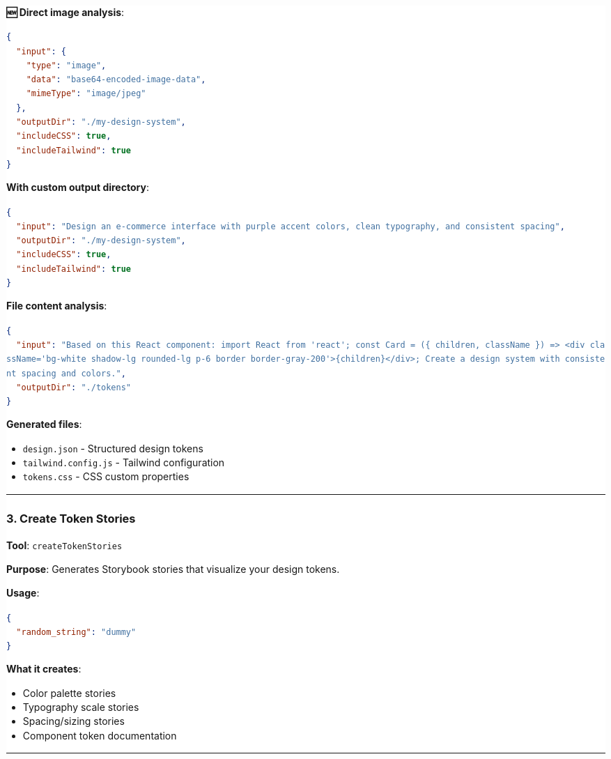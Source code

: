 **🆕 Direct image analysis**:
```json
{
  "input": {
    "type": "image",
    "data": "base64-encoded-image-data",
    "mimeType": "image/jpeg"
  },
  "outputDir": "./my-design-system",
  "includeCSS": true,
  "includeTailwind": true
}
```

**With custom output directory**:
```json
{
  "input": "Design an e-commerce interface with purple accent colors, clean typography, and consistent spacing",
  "outputDir": "./my-design-system",
  "includeCSS": true,
  "includeTailwind": true
}
```

**File content analysis**:
```json
{
  "input": "Based on this React component: import React from 'react'; const Card = ({ children, className }) => <div className='bg-white shadow-lg rounded-lg p-6 border border-gray-200'>{children}</div>; Create a design system with consistent spacing and colors.",
  "outputDir": "./tokens"
}
```

**Generated files**:
- `design.json` - Structured design tokens
- `tailwind.config.js` - Tailwind configuration
- `tokens.css` - CSS custom properties

---

### 3. Create Token Stories

**Tool**: `createTokenStories`

**Purpose**: Generates Storybook stories that visualize your design tokens.

**Usage**:
```json
{
  "random_string": "dummy"
}
```

**What it creates**:
- Color palette stories
- Typography scale stories
- Spacing/sizing stories
- Component token documentation

---